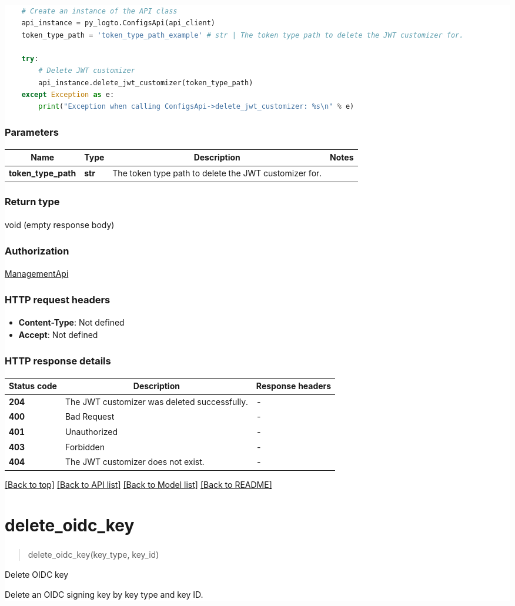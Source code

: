 ```python
    # Create an instance of the API class
    api_instance = py_logto.ConfigsApi(api_client)
    token_type_path = 'token_type_path_example' # str | The token type path to delete the JWT customizer for.

    try:
        # Delete JWT customizer
        api_instance.delete_jwt_customizer(token_type_path)
    except Exception as e:
        print("Exception when calling ConfigsApi->delete_jwt_customizer: %s\n" % e)
```



### Parameters


Name | Type | Description  | Notes
------------- | ------------- | ------------- | -------------
 **token_type_path** | **str**| The token type path to delete the JWT customizer for. | 

### Return type

void (empty response body)

### Authorization

[ManagementApi](../README.md#ManagementApi)

### HTTP request headers

 - **Content-Type**: Not defined
 - **Accept**: Not defined

### HTTP response details

| Status code | Description | Response headers |
|-------------|-------------|------------------|
**204** | The JWT customizer was deleted successfully. |  -  |
**400** | Bad Request |  -  |
**401** | Unauthorized |  -  |
**403** | Forbidden |  -  |
**404** | The JWT customizer does not exist. |  -  |

[[Back to top]](#) [[Back to API list]](../README.md#documentation-for-api-endpoints) [[Back to Model list]](../README.md#documentation-for-models) [[Back to README]](../README.md)

# **delete_oidc_key**
> delete_oidc_key(key_type, key_id)

Delete OIDC key

Delete an OIDC signing key by key type and key ID.
